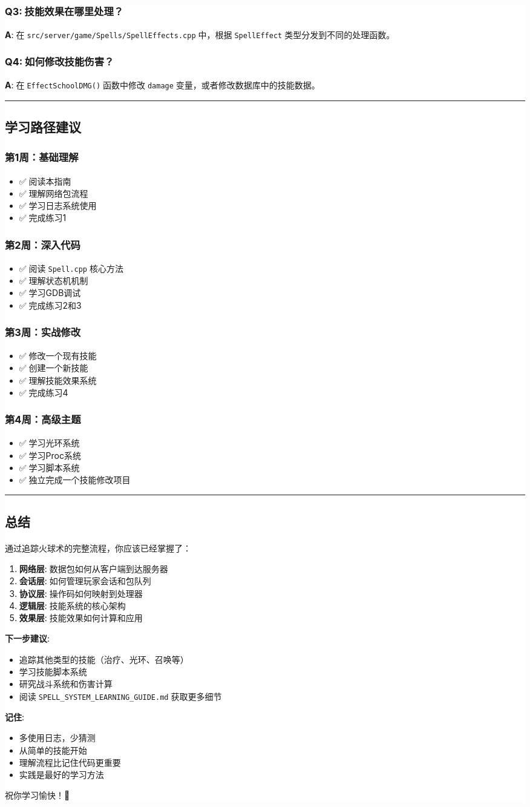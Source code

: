### Q3: 技能效果在哪里处理？
**A**: 在 `src/server/game/Spells/SpellEffects.cpp` 中，根据 `SpellEffect` 类型分发到不同的处理函数。

### Q4: 如何修改技能伤害？
**A**: 在 `EffectSchoolDMG()` 函数中修改 `damage` 变量，或者修改数据库中的技能数据。

---

## 学习路径建议

### 第1周：基础理解
- ✅ 阅读本指南
- ✅ 理解网络包流程
- ✅ 学习日志系统使用
- ✅ 完成练习1

### 第2周：深入代码
- ✅ 阅读 `Spell.cpp` 核心方法
- ✅ 理解状态机机制
- ✅ 学习GDB调试
- ✅ 完成练习2和3

### 第3周：实战修改
- ✅ 修改一个现有技能
- ✅ 创建一个新技能
- ✅ 理解技能效果系统
- ✅ 完成练习4

### 第4周：高级主题
- ✅ 学习光环系统
- ✅ 学习Proc系统
- ✅ 学习脚本系统
- ✅ 独立完成一个技能修改项目

---

## 总结

通过追踪火球术的完整流程，你应该已经掌握了：

1. **网络层**: 数据包如何从客户端到达服务器
2. **会话层**: 如何管理玩家会话和包队列
3. **协议层**: 操作码如何映射到处理器
4. **逻辑层**: 技能系统的核心架构
5. **效果层**: 技能效果如何计算和应用

**下一步建议**:
- 追踪其他类型的技能（治疗、光环、召唤等）
- 学习技能脚本系统
- 研究战斗系统和伤害计算
- 阅读 `SPELL_SYSTEM_LEARNING_GUIDE.md` 获取更多细节

**记住**: 
- 多使用日志，少猜测
- 从简单的技能开始
- 理解流程比记住代码更重要
- 实践是最好的学习方法

祝你学习愉快！🎉
